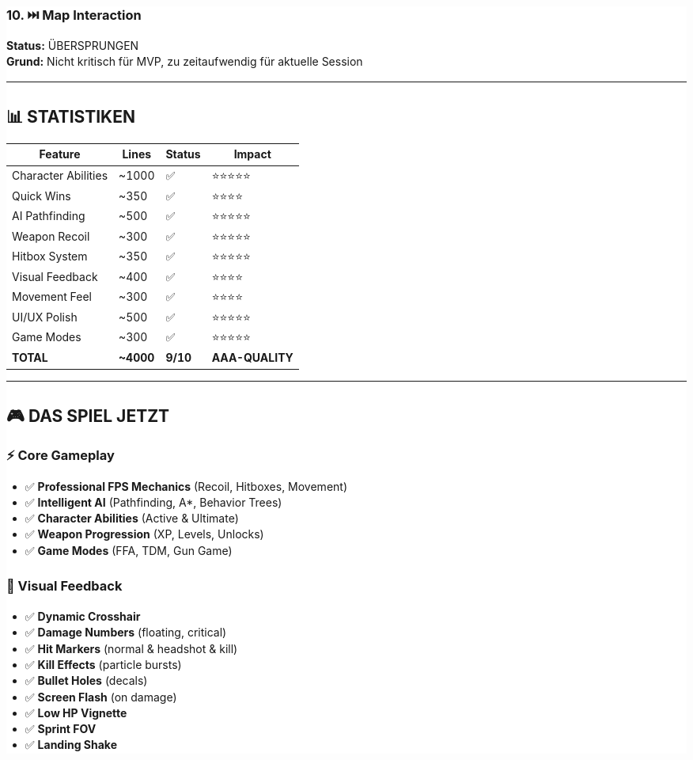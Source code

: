 
### 10. ⏭️ Map Interaction
**Status:** ÜBERSPRUNGEN  
**Grund:** Nicht kritisch für MVP, zu zeitaufwendig für aktuelle Session

---

## 📊 STATISTIKEN

| Feature | Lines | Status | Impact |
|---------|-------|--------|--------|
| Character Abilities | ~1000 | ✅ | ⭐⭐⭐⭐⭐ |
| Quick Wins | ~350 | ✅ | ⭐⭐⭐⭐ |
| AI Pathfinding | ~500 | ✅ | ⭐⭐⭐⭐⭐ |
| Weapon Recoil | ~300 | ✅ | ⭐⭐⭐⭐⭐ |
| Hitbox System | ~350 | ✅ | ⭐⭐⭐⭐⭐ |
| Visual Feedback | ~400 | ✅ | ⭐⭐⭐⭐ |
| Movement Feel | ~300 | ✅ | ⭐⭐⭐⭐ |
| UI/UX Polish | ~500 | ✅ | ⭐⭐⭐⭐⭐ |
| Game Modes | ~300 | ✅ | ⭐⭐⭐⭐⭐ |
| **TOTAL** | **~4000** | **9/10** | **AAA-QUALITY** |

---

## 🎮 DAS SPIEL JETZT

### ⚡ Core Gameplay
- ✅ **Professional FPS Mechanics** (Recoil, Hitboxes, Movement)
- ✅ **Intelligent AI** (Pathfinding, A*, Behavior Trees)
- ✅ **Character Abilities** (Active & Ultimate)
- ✅ **Weapon Progression** (XP, Levels, Unlocks)
- ✅ **Game Modes** (FFA, TDM, Gun Game)

### 🎨 Visual Feedback
- ✅ **Dynamic Crosshair**
- ✅ **Damage Numbers** (floating, critical)
- ✅ **Hit Markers** (normal & headshot & kill)
- ✅ **Kill Effects** (particle bursts)
- ✅ **Bullet Holes** (decals)
- ✅ **Screen Flash** (on damage)
- ✅ **Low HP Vignette**
- ✅ **Sprint FOV**
- ✅ **Landing Shake**
